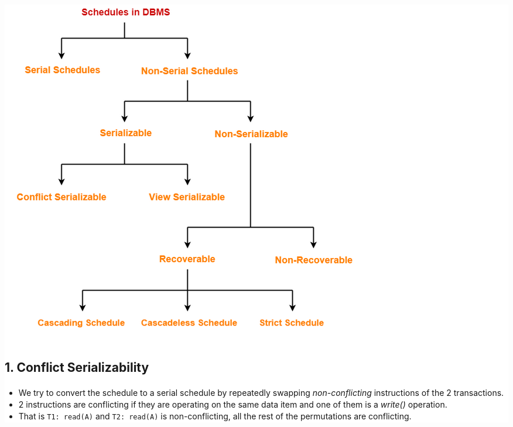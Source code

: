 ![](assets/schedule-types.png)

## 1. Conflict Serializability

- We try to convert the schedule to a serial schedule by repeatedly swapping *non-conflicting* instructions of the 2 transactions.
- 2 instructions are conflicting if they are operating on the same data item and one of them is a *write()* operation.
- That is `T1: read(A)` and `T2: read(A)` is non-conflicting, all the rest of the permutations are conflicting.
